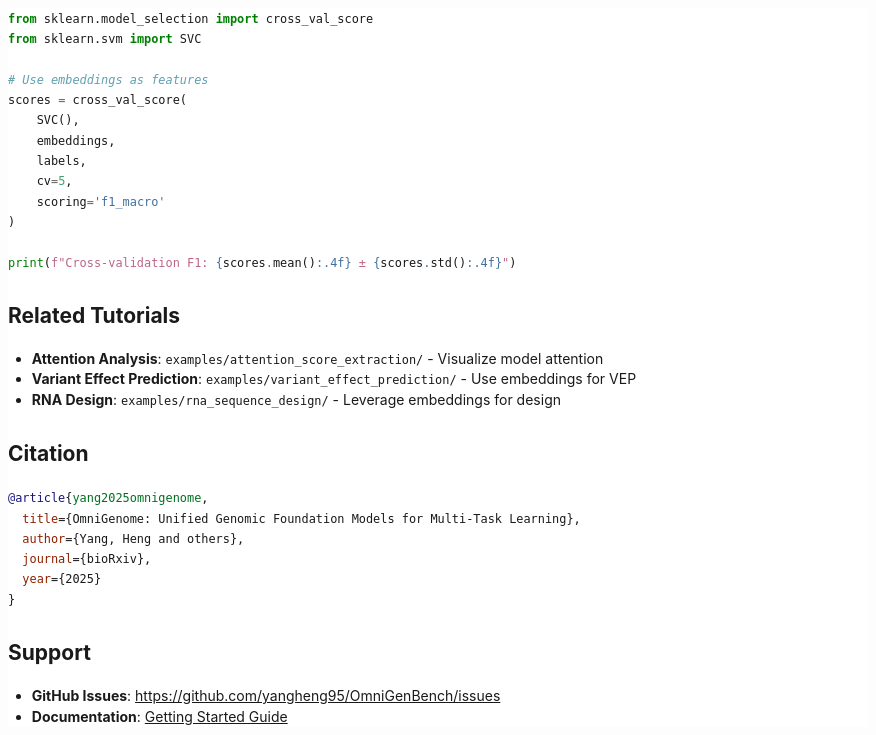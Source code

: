 ```python
from sklearn.model_selection import cross_val_score
from sklearn.svm import SVC

# Use embeddings as features
scores = cross_val_score(
    SVC(),
    embeddings,
    labels,
    cv=5,
    scoring='f1_macro'
)

print(f"Cross-validation F1: {scores.mean():.4f} ± {scores.std():.4f}")
```

## Related Tutorials

- **Attention Analysis**: `examples/attention_score_extraction/` - Visualize model attention
- **Variant Effect Prediction**: `examples/variant_effect_prediction/` - Use embeddings for VEP
- **RNA Design**: `examples/rna_sequence_design/` - Leverage embeddings for design

## Citation

```bibtex
@article{yang2025omnigenome,
  title={OmniGenome: Unified Genomic Foundation Models for Multi-Task Learning},
  author={Yang, Heng and others},
  journal={bioRxiv},
  year={2025}
}
```

## Support

- **GitHub Issues**: https://github.com/yangheng95/OmniGenBench/issues
- **Documentation**: [Getting Started Guide](../../docs/GETTING_STARTED.md)
